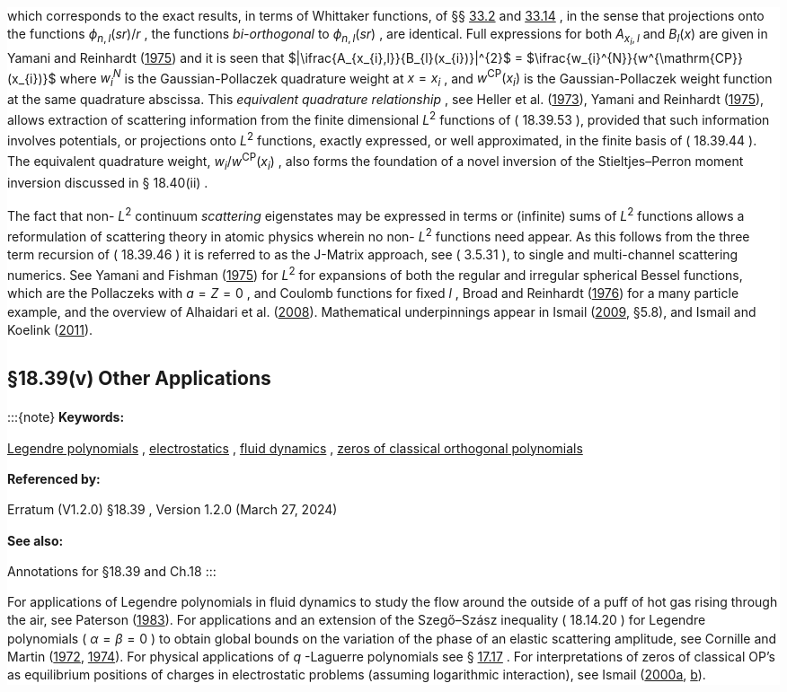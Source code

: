 which corresponds to the exact results, in terms of Whittaker functions, of §§ [33.2](./33.2.md "§33.2 Definitions and Basic Properties ‣ Variables 𝜌,𝜂 ‣ Chapter 33 Coulomb Functions") and [33.14](./33.14.md "§33.14 Definitions and Basic Properties ‣ Variables 𝑟,ϵ ‣ Chapter 33 Coulomb Functions") , in the sense that projections onto the functions $\phi_{n,l}(sr)/r$ , the functions *bi-orthogonal* to $\phi_{n,l}(sr)$ , are identical. Full expressions for both $A_{x_{i},l}$ and $B_{l}(x)$ are given in Yamani and Reinhardt ([1975](./bib/Y.html#bib3090 "L -squared discretizations of the continuum: Radial kinetic energy and the Coulomb Hamiltonian")) and it is seen that $|\ifrac{A_{x_{i},l}}{B_{l}(x_{i})}|^{2}$ = $\ifrac{w_{i}^{N}}{w^{\mathrm{CP}}(x_{i})}$ where $w^{N}_{i}$ is the Gaussian-Pollaczek quadrature weight at $x=x_{i}$ , and $w^{\mathrm{CP}}(x_{i})$ is the Gaussian-Pollaczek weight function at the same quadrature abscissa. This *equivalent quadrature relationship* , see Heller et al. ([1973](./bib/H.html#bib3030 "On an “equivalent quadrature” calculation of matrix elements of ( - z ⁢ / p 2 2 m ) - 1 using an L 2 expansion technique")), Yamani and Reinhardt ([1975](./bib/Y.html#bib3090 "L -squared discretizations of the continuum: Radial kinetic energy and the Coulomb Hamiltonian")), allows extraction of scattering information from the finite dimensional $L^{2}$ functions of ( 18.39.53 ), provided that such information involves potentials, or projections onto $L^{2}$ functions, exactly expressed, or well approximated, in the finite basis of ( 18.39.44 ). The equivalent quadrature weight, $w_{i}/w^{\mathrm{CP}}(x_{i})$ , also forms the foundation of a novel inversion of the Stieltjes–Perron moment inversion discussed in § 18.40(ii) .

The fact that non- $L^{2}$ continuum *scattering* eigenstates may be expressed in terms or (infinite) sums of $L^{2}$ functions allows a reformulation of scattering theory in atomic physics wherein no non- $L^{2}$ functions need appear. As this follows from the three term recursion of ( 18.39.46 ) it is referred to as the J-Matrix approach, see ( 3.5.31 ), to single and multi-channel scattering numerics. See Yamani and Fishman ([1975](./bib/Y.html#bib3089 "J -matrix method: Extensions to arbitrary angular momentum and to Coulomb scattering")) for $L^{2}$ for expansions of both the regular and irregular spherical Bessel functions, which are the Pollaczeks with $a=Z=0$ , and Coulomb functions for fixed $l$ , Broad and Reinhardt ([1976](./bib/B.html#bib2998 "One- and two-electron photoejection from H - : A multichannel J -matrix calculation")) for a many particle example, and the overview of Alhaidari et al. ([2008](./bib/index.html#bib2985 "The J -Matrix Method. Developments and Applications")). Mathematical underpinnings appear in Ismail ([2009](./bib/I.html#bib2902 "Classical and Quantum Orthogonal Polynomials in One Variable"), §5.8), and Ismail and Koelink ([2011](./bib/I.html#bib3033 "The J -matrix method")).


## §18.39(v) Other Applications

:::{note}
**Keywords:**

[Legendre polynomials](http://dlmf.nist.gov/search/search?q=Legendre%20polynomials) , [electrostatics](http://dlmf.nist.gov/search/search?q=electrostatics) , [fluid dynamics](http://dlmf.nist.gov/search/search?q=fluid%20dynamics) , [zeros of classical orthogonal polynomials](http://dlmf.nist.gov/search/search?q=zeros%20of%20classical%20orthogonal%20polynomials)

**Referenced by:**

Erratum (V1.2.0) §18.39 , Version 1.2.0 (March 27, 2024)

**See also:**

Annotations for §18.39 and Ch.18
:::

For applications of Legendre polynomials in fluid dynamics to study the flow around the outside of a puff of hot gas rising through the air, see Paterson ([1983](./bib/P.html#bib1855 "A First Course in Fluid Dynamics")). For applications and an extension of the Szegő–Szász inequality ( 18.14.20 ) for Legendre polynomials ( $\alpha=\beta=0$ ) to obtain global bounds on the variation of the phase of an elastic scattering amplitude, see Cornille and Martin ([1972](./bib/C.html#bib587 "Constraints on the phase of scattering amplitudes due to positivity"), [1974](./bib/C.html#bib588 "Constraints on the phases of helicity amplitudes due to positivity")). For physical applications of $q$ -Laguerre polynomials see § [17.17](./17.17.md "§17.17 Physical Applications ‣ Applications ‣ Chapter 17 𝑞-Hypergeometric and Related Functions") . For interpretations of zeros of classical OP’s as equilibrium positions of charges in electrostatic problems (assuming logarithmic interaction), see Ismail ([2000a](./bib/I.html#bib1137 "An electrostatics model for zeros of general orthogonal polynomials"), [b](./bib/I.html#bib1138 "More on electrostatic models for zeros of orthogonal polynomials")).
